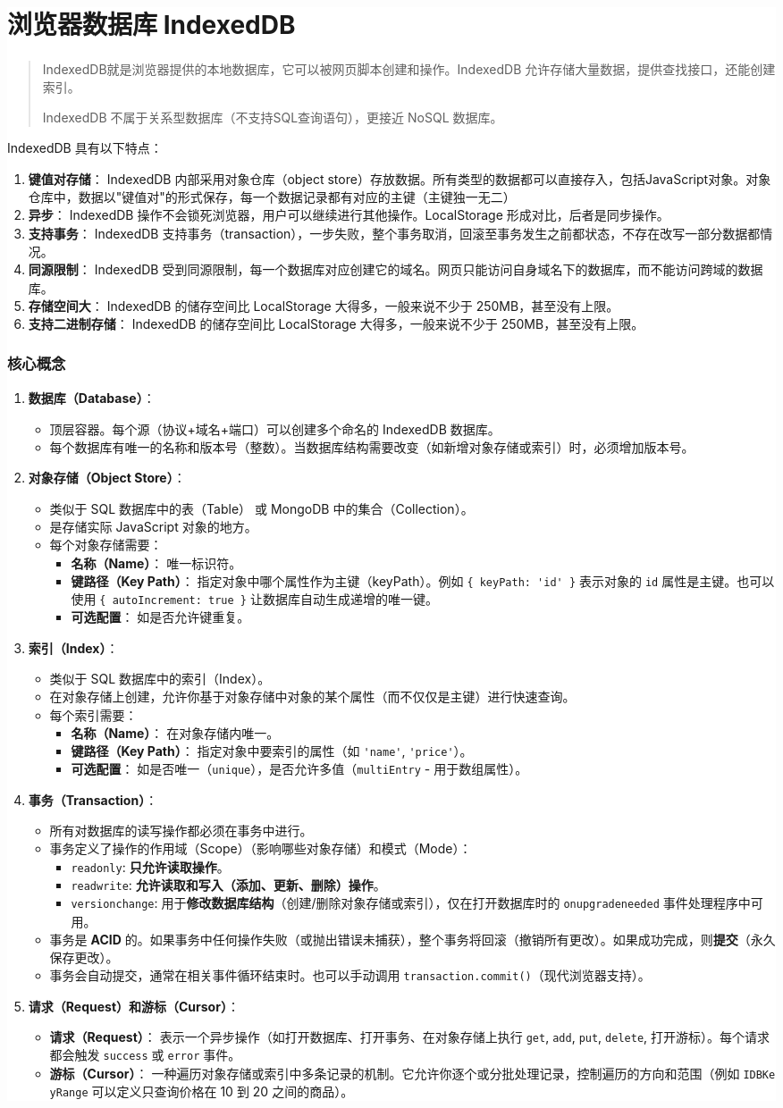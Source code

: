 # 浏览器数据库 IndexedDB

> IndexedDB就是浏览器提供的本地数据库，它可以被网页脚本创建和操作。IndexedDB 允许存储大量数据，提供查找接口，还能创建索引。
>
> IndexedDB 不属于关系型数据库（不支持SQL查询语句），更接近 NoSQL 数据库。

IndexedDB 具有以下特点：

1. **键值对存储**： IndexedDB 内部采用对象仓库（object store）存放数据。所有类型的数据都可以直接存入，包括JavaScript对象。对象仓库中，数据以"键值对"的形式保存，每一个数据记录都有对应的主键（主键独一无二）
2. **异步**： IndexedDB 操作不会锁死浏览器，用户可以继续进行其他操作。LocalStorage 形成对比，后者是同步操作。
3. **支持事务**：  IndexedDB 支持事务（transaction），一步失败，整个事务取消，回滚至事务发生之前都状态，不存在改写一部分数据都情况。
4. **同源限制**： IndexedDB 受到同源限制，每一个数据库对应创建它的域名。网页只能访问自身域名下的数据库，而不能访问跨域的数据库。
5. **存储空间大**： IndexedDB 的储存空间比 LocalStorage 大得多，一般来说不少于 250MB，甚至没有上限。
6. **支持二进制存储**： IndexedDB 的储存空间比 LocalStorage 大得多，一般来说不少于 250MB，甚至没有上限。

### 核心概念

1. **数据库（Database）**：
   * 顶层容器。每个源（协议+域名+端口）可以创建多个命名的 IndexedDB 数据库。
   * 每个数据库有唯一的名称和版本号（整数）。当数据库结构需要改变（如新增对象存储或索引）时，必须增加版本号。

2. **对象存储（Object Store）**：
   * 类似于 SQL 数据库中的表（Table） 或 MongoDB 中的集合（Collection）。
   * 是存储实际 JavaScript 对象的地方。
   * 每个对象存储需要：
      * **名称（Name）**： 唯一标识符。
      * **键路径（Key Path）**： 指定对象中哪个属性作为主键（keyPath）。例如 `{ keyPath: 'id' }` 表示对象的 `id` 属性是主键。也可以使用 `{ autoIncrement: true }` 让数据库自动生成递增的唯一键。
      * **可选配置**： 如是否允许键重复。

3. **索引（Index）**：
   * 类似于 SQL 数据库中的索引（Index）。
   * 在对象存储上创建，允许你基于对象存储中对象的某个属性（而不仅仅是主键）进行快速查询。
   * 每个索引需要：
      * **名称（Name）**： 在对象存储内唯一。
      * **键路径（Key Path）**： 指定对象中要索引的属性（如 `'name'`, `'price'`）。
      * **可选配置**： 如是否唯一（`unique`），是否允许多值（`multiEntry` - 用于数组属性）。

4. **事务（Transaction）**：
   * 所有对数据库的读写操作都必须在事务中进行。
   * 事务定义了操作的作用域（Scope）（影响哪些对象存储）和模式（Mode）：
      * `readonly`: **只允许读取操作**。
      * `readwrite`: **允许读取和写入（添加、更新、删除）操作**。
      * `versionchange`: 用于**修改数据库结构**（创建/删除对象存储或索引），仅在打开数据库时的 `onupgradeneeded` 事件处理程序中可用。
   * 事务是 **ACID** 的。如果事务中任何操作失败（或抛出错误未捕获），整个事务将回滚（撤销所有更改）。如果成功完成，则**提交**（永久保存更改）。
   * 事务会自动提交，通常在相关事件循环结束时。也可以手动调用 `transaction.commit()`（现代浏览器支持）。

5. **请求（Request）和游标（Cursor）**：

   * **请求（Request）**： 表示一个异步操作（如打开数据库、打开事务、在对象存储上执行 `get`, `add`, `put`, `delete`, 打开游标）。每个请求都会触发 `success` 或 `error` 事件。
   * **游标（Cursor）**： 一种遍历对象存储或索引中多条记录的机制。它允许你逐个或分批处理记录，控制遍历的方向和范围（例如 `IDBKeyRange` 可以定义只查询价格在 10 到 20 之间的商品）。
